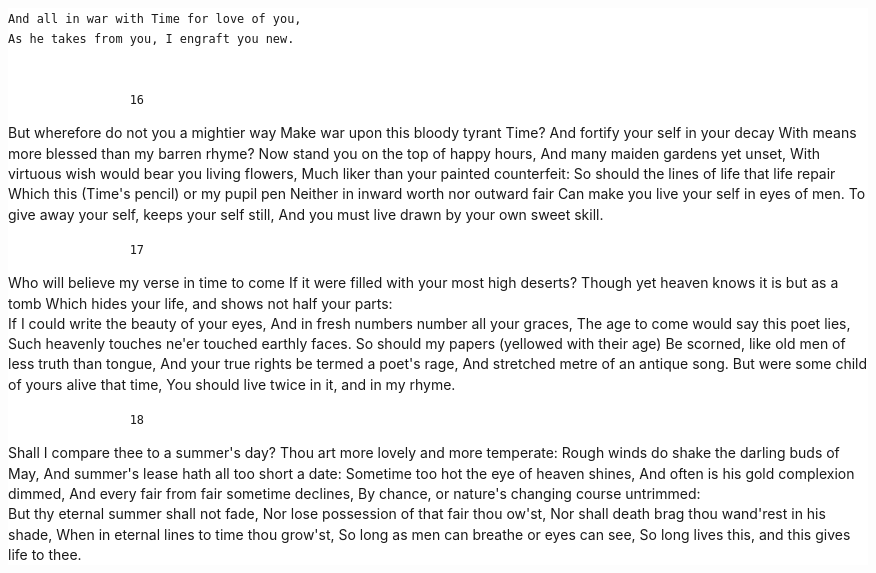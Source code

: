     And all in war with Time for love of you,
    As he takes from you, I engraft you new.


                     16  
  But wherefore do not you a mightier way
  Make war upon this bloody tyrant Time?
  And fortify your self in your decay
  With means more blessed than my barren rhyme?
  Now stand you on the top of happy hours,
  And many maiden gardens yet unset,
  With virtuous wish would bear you living flowers,
  Much liker than your painted counterfeit:
  So should the lines of life that life repair
  Which this (Time's pencil) or my pupil pen
  Neither in inward worth nor outward fair
  Can make you live your self in eyes of men.
    To give away your self, keeps your self still,
    And you must live drawn by your own sweet skill.


                     17
  Who will believe my verse in time to come
  If it were filled with your most high deserts?
  Though yet heaven knows it is but as a tomb
  Which hides your life, and shows not half your parts:  
  If I could write the beauty of your eyes,
  And in fresh numbers number all your graces,
  The age to come would say this poet lies,
  Such heavenly touches ne'er touched earthly faces.
  So should my papers (yellowed with their age)
  Be scorned, like old men of less truth than tongue,
  And your true rights be termed a poet's rage,
  And stretched metre of an antique song.
    But were some child of yours alive that time,
    You should live twice in it, and in my rhyme.


                     18
  Shall I compare thee to a summer's day?
  Thou art more lovely and more temperate:
  Rough winds do shake the darling buds of May,
  And summer's lease hath all too short a date:
  Sometime too hot the eye of heaven shines,
  And often is his gold complexion dimmed,
  And every fair from fair sometime declines,
  By chance, or nature's changing course untrimmed:  
  But thy eternal summer shall not fade,
  Nor lose possession of that fair thou ow'st,
  Nor shall death brag thou wand'rest in his shade,
  When in eternal lines to time thou grow'st,
    So long as men can breathe or eyes can see,
    So long lives this, and this gives life to thee.

